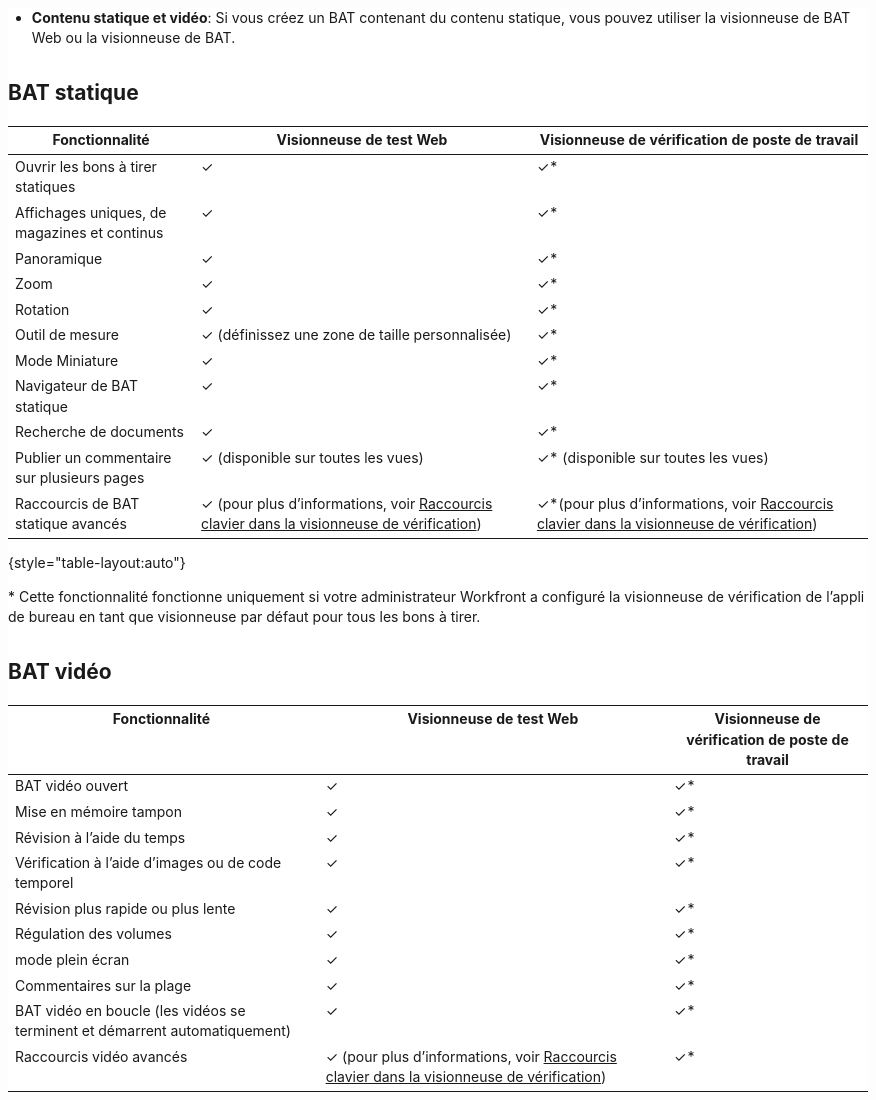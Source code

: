 * **Contenu statique et vidéo**: Si vous créez un BAT contenant du contenu statique, vous pouvez utiliser la visionneuse de BAT Web ou la visionneuse de BAT.

## BAT statique

| **Fonctionnalité** | **Visionneuse de test Web** | **Visionneuse de vérification de poste de travail** |
|---|---|---|
| Ouvrir les bons à tirer statiques | ✓ | ✓&#42; |
| Affichages uniques, de magazines et continus | ✓ | ✓&#42; |
| Panoramique | ✓ | ✓&#42; |
| Zoom | ✓ | ✓&#42; |
| Rotation | ✓ | ✓&#42; |
| Outil de mesure | ✓ (définissez une zone de taille personnalisée) | ✓&#42; |
| Mode Miniature | ✓ | ✓&#42; |
| Navigateur de BAT statique | ✓ | ✓&#42; |
| Recherche de documents | ✓ | ✓&#42; |
| Publier un commentaire sur plusieurs pages | ✓ (disponible sur toutes les vues) | ✓&#42; (disponible sur toutes les vues) |
| Raccourcis de BAT statique avancés | ✓ (pour plus d’informations, voir [Raccourcis clavier dans la visionneuse de vérification](../../../review-and-approve-work/proofing/reviewing-proofs-within-workfront/review-a-proof/keyboard-shortcuts-proof.md)) | ✓&#42;(pour plus d’informations, voir [Raccourcis clavier dans la visionneuse de vérification](../../../review-and-approve-work/proofing/reviewing-proofs-within-workfront/review-a-proof/keyboard-shortcuts-proof.md)) |

{style=&quot;table-layout:auto&quot;}

&#42; Cette fonctionnalité fonctionne uniquement si votre administrateur Workfront a configuré la visionneuse de vérification de l’appli de bureau en tant que visionneuse par défaut pour tous les bons à tirer.

## BAT vidéo

| **Fonctionnalité**  | **Visionneuse de test Web** | **Visionneuse de vérification de poste de travail** |
|---|---|---|
| BAT vidéo ouvert | ✓ | ✓&#42; |
| Mise en mémoire tampon | ✓ | ✓&#42; |
| Révision à l’aide du temps | ✓ | ✓&#42; |
| Vérification à l’aide d’images ou de code temporel | ✓ | ✓&#42; |
| Révision plus rapide ou plus lente | ✓ | ✓&#42; |
| Régulation des volumes | ✓ | ✓&#42;  |
| mode plein écran | ✓ | ✓&#42;  |
| Commentaires sur la plage | ✓ | ✓&#42;  |
| BAT vidéo en boucle (les vidéos se terminent et démarrent automatiquement) | ✓ | ✓&#42;  |
| Raccourcis vidéo avancés | ✓ (pour plus d’informations, voir [Raccourcis clavier dans la visionneuse de vérification](../../../review-and-approve-work/proofing/reviewing-proofs-within-workfront/review-a-proof/keyboard-shortcuts-proof.md)) | ✓&#42;  |

